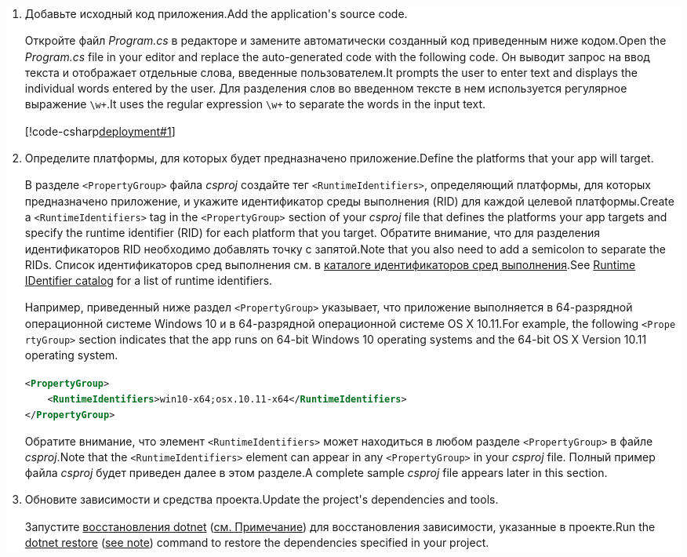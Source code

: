 1. <span data-ttu-id="c46a2-163">Добавьте исходный код приложения.</span><span class="sxs-lookup"><span data-stu-id="c46a2-163">Add the application's source code.</span></span>

   <span data-ttu-id="c46a2-164">Откройте файл *Program.cs* в редакторе и замените автоматически созданный код приведенным ниже кодом.</span><span class="sxs-lookup"><span data-stu-id="c46a2-164">Open the *Program.cs* file in your editor and replace the auto-generated code with the following code.</span></span> <span data-ttu-id="c46a2-165">Он выводит запрос на ввод текста и отображает отдельные слова, введенные пользователем.</span><span class="sxs-lookup"><span data-stu-id="c46a2-165">It prompts the user to enter text and displays the individual words entered by the user.</span></span> <span data-ttu-id="c46a2-166">Для разделения слов во введенном тексте в нем используется регулярное выражение `\w+`.</span><span class="sxs-lookup"><span data-stu-id="c46a2-166">It uses the regular expression `\w+` to separate the words in the input text.</span></span>

   [!code-csharp[deployment#1](../../../samples/snippets/core/deploying/deployment-example.cs)]

1. <span data-ttu-id="c46a2-167">Определите платформы, для которых будет предназначено приложение.</span><span class="sxs-lookup"><span data-stu-id="c46a2-167">Define the platforms that your app will target.</span></span>

   <span data-ttu-id="c46a2-168">В разделе `<PropertyGroup>` файла *csproj* создайте тег `<RuntimeIdentifiers>`, определяющий платформы, для которых предназначено приложение, и укажите идентификатор среды выполнения (RID) для каждой целевой платформы.</span><span class="sxs-lookup"><span data-stu-id="c46a2-168">Create a `<RuntimeIdentifiers>` tag in the `<PropertyGroup>` section of your *csproj* file that defines the platforms your app targets and specify the runtime identifier (RID) for each platform that you target.</span></span> <span data-ttu-id="c46a2-169">Обратите внимание, что для разделения идентификаторов RID необходимо добавлять точку с запятой.</span><span class="sxs-lookup"><span data-stu-id="c46a2-169">Note that you also need to add a semicolon to separate the RIDs.</span></span> <span data-ttu-id="c46a2-170">Список идентификаторов сред выполнения см. в [каталоге идентификаторов сред выполнения](../rid-catalog.md).</span><span class="sxs-lookup"><span data-stu-id="c46a2-170">See [Runtime IDentifier catalog](../rid-catalog.md) for a list of runtime identifiers.</span></span> 

   <span data-ttu-id="c46a2-171">Например, приведенный ниже раздел `<PropertyGroup>` указывает, что приложение выполняется в 64-разрядной операционной системе Windows 10 и в 64-разрядной операционной системе OS X 10.11.</span><span class="sxs-lookup"><span data-stu-id="c46a2-171">For example, the following `<PropertyGroup>` section indicates that the app runs on 64-bit Windows 10 operating systems and the 64-bit OS X Version 10.11 operating system.</span></span>

     ```xml
     <PropertyGroup>
         <RuntimeIdentifiers>win10-x64;osx.10.11-x64</RuntimeIdentifiers>
     </PropertyGroup>
     ```

   <span data-ttu-id="c46a2-172">Обратите внимание, что элемент `<RuntimeIdentifiers>` может находиться в любом разделе `<PropertyGroup>` в файле *csproj*.</span><span class="sxs-lookup"><span data-stu-id="c46a2-172">Note that the `<RuntimeIdentifiers>` element can appear in any `<PropertyGroup>` in your *csproj* file.</span></span> <span data-ttu-id="c46a2-173">Полный пример файла *csproj* будет приведен далее в этом разделе.</span><span class="sxs-lookup"><span data-stu-id="c46a2-173">A complete sample *csproj* file appears later in this section.</span></span>

1. <span data-ttu-id="c46a2-174">Обновите зависимости и средства проекта.</span><span class="sxs-lookup"><span data-stu-id="c46a2-174">Update the project's dependencies and tools.</span></span>

   <span data-ttu-id="c46a2-175">Запустите [восстановления dotnet](../tools/dotnet-restore.md) ([см. Примечание](#dotnet-restore-note)) для восстановления зависимости, указанные в проекте.</span><span class="sxs-lookup"><span data-stu-id="c46a2-175">Run the [dotnet restore](../tools/dotnet-restore.md) ([see note](#dotnet-restore-note)) command to restore the dependencies specified in your project.</span></span>
